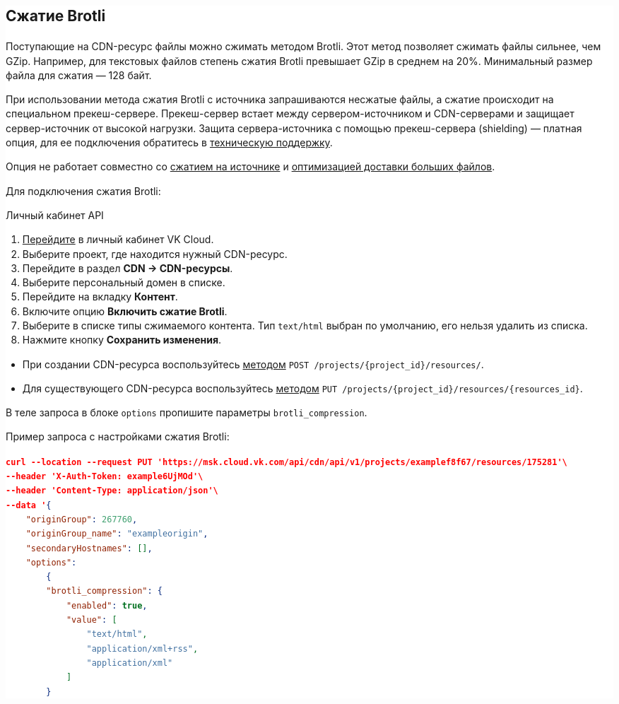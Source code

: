 </tabpanel>
</tabs>

## Сжатие Brotli

Поступающие на CDN-ресурс файлы можно сжимать методом Brotli. Этот метод позволяет сжимать файлы сильнее, чем GZip. Например, для текстовых файлов степень сжатия Brotli превышает GZip в среднем на 20%. Минимальный размер файла для сжатия — 128 байт.

При использовании метода сжатия Brotli с источника запрашиваются несжатые файлы, а сжатие происходит на специальном прекеш-сервере. Прекеш-сервер встает между сервером-источником и CDN-серверами и защищает сервер-источник от высокой нагрузки. Защита сервера-источника с помощью прекеш-сервера (shielding) — платная опция, для ее подключения обратитесь в [техническую поддержку](/ru/contacts).

Опция не работает совместно со [сжатием на источнике](#szhatie_na_istochnike) и [оптимизацией доставки больших файлов](#optimizaciya_dostavki_bolshih_faylov).

Для подключения сжатия Brotli:

<tabs>
<tablist>
<tab>Личный кабинет</tab>
<tab>API</tab>
</tablist>
<tabpanel>

1. [Перейдите](https://mcs.mail.ru/app/) в личный кабинет VK Cloud.
1. Выберите проект, где находится нужный CDN-ресурс.
1. Перейдите в раздел **CDN → CDN-ресурсы**.
1. Выберите персональный домен в списке.
1. Перейдите на вкладку **Контент**.
1. Включите опцию **Включить сжатие Brotli**.
1. Выберите в списке типы сжимаемого контента. Тип `text/html` выбран по умолчанию, его нельзя удалить из списка.
1. Нажмите кнопку **Сохранить изменения**.

</tabpanel>
<tabpanel>

- При создании CDN-ресурса воспользуйтесь [методом](/ru/additionals/api/api-cdn) `POST /projects/{project_id}/resources/`.

- Для существующего CDN-ресурса воспользуйтесь [методом](/ru/additionals/api/api-cdn) `PUT /projects/{project_id}/resources/{resources_id}`.

В теле запроса в блоке `options` пропишите параметры `brotli_compression`.

Пример запроса с настройками сжатия Brotli:

```json
curl --location --request PUT 'https://msk.cloud.vk.com/api/cdn/api/v1/projects/examplef8f67/resources/175281'\
--header 'X-Auth-Token: example6UjMOd'\
--header 'Content-Type: application/json'\
--data '{
    "originGroup": 267760,
    "originGroup_name": "exampleorigin",
    "secondaryHostnames": [],
    "options":
        {
        "brotli_compression": {
            "enabled": true,
            "value": [
                "text/html",
                "application/xml+rss",
                "application/xml"
            ]
        }
```
